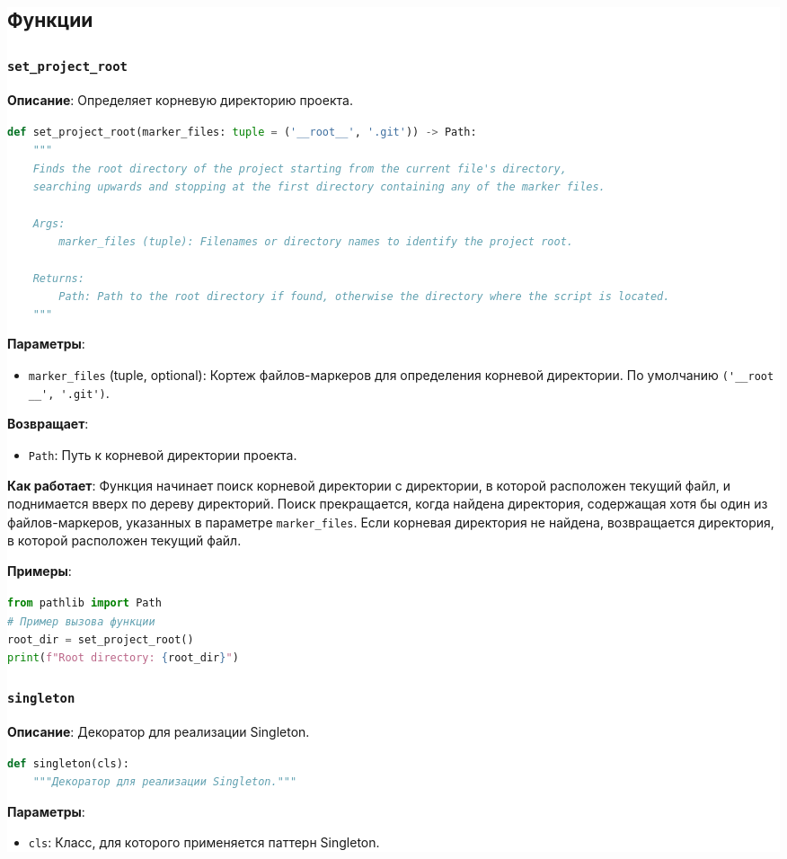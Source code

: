 ## Функции

### `set_project_root`

**Описание**:
Определяет корневую директорию проекта.

```python
def set_project_root(marker_files: tuple = ('__root__', '.git')) -> Path:
    """
    Finds the root directory of the project starting from the current file's directory,
    searching upwards and stopping at the first directory containing any of the marker files.
    
    Args:
        marker_files (tuple): Filenames or directory names to identify the project root.
    
    Returns:
        Path: Path to the root directory if found, otherwise the directory where the script is located.
    """
```

**Параметры**:
- `marker_files` (tuple, optional): Кортеж файлов-маркеров для определения корневой директории. По умолчанию `('__root__', '.git')`.

**Возвращает**:
- `Path`: Путь к корневой директории проекта.

**Как работает**:
Функция начинает поиск корневой директории с директории, в которой расположен текущий файл, и поднимается вверх по дереву директорий. Поиск прекращается, когда найдена директория, содержащая хотя бы один из файлов-маркеров, указанных в параметре `marker_files`. Если корневая директория не найдена, возвращается директория, в которой расположен текущий файл.

**Примеры**:

```python
from pathlib import Path
# Пример вызова функции
root_dir = set_project_root()
print(f"Root directory: {root_dir}")
```

### `singleton`

**Описание**:
Декоратор для реализации Singleton.

```python
def singleton(cls):
    """Декоратор для реализации Singleton."""
```

**Параметры**:
- `cls`: Класс, для которого применяется паттерн Singleton.
